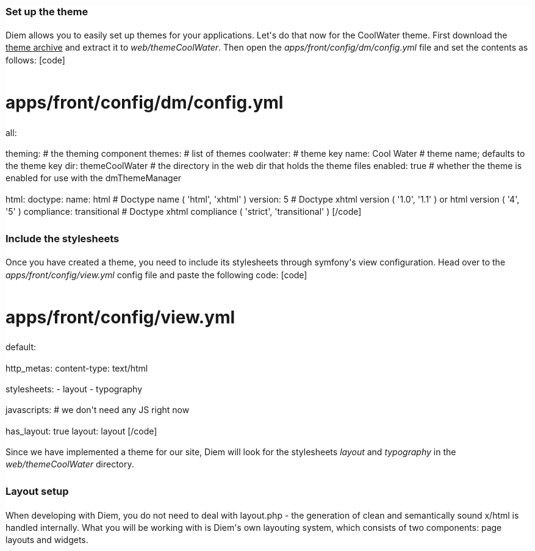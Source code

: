 
### Set up the theme
Diem allows you to easily set up themes for your applications. Let's do that now for the CoolWater theme. First download the [theme archive](/uploads/diem-ipsum/themeCoolWater.tgz) and extract it to *web/themeCoolWater*. Then open the *apps/front/config/dm/config.yml* file and set the contents as follows:
[code]
# apps/front/config/dm/config.yml
all:

  theming:                          # the theming component
    themes:                         # list of themes
      coolwater:                    # theme key
        name:      Cool Water       # theme name; defaults to the theme key
        dir:       themeCoolWater   # the directory in the web dir that holds the theme files
        enabled:   true             # whether the theme is enabled for use with the dmThemeManager

  html:
    doctype:
      name:               html                    # Doctype name ( 'html', 'xhtml' )
      version:            5                       # Doctype xhtml version ( '1.0', '1.1' ) or html version ( '4', '5' )
      compliance:         transitional            # Doctype xhtml compliance ( 'strict', 'transitional' )
[/code]


### Include the stylesheets

Once you have created a theme, you need to include its stylesheets through symfony's view configuration. Head over to the *apps/front/config/view.yml* config file and paste the following code:
[code]
# apps/front/config/view.yml
default:

  http_metas:
    content-type: text/html

  stylesheets:
    - layout
    - typography

  javascripts:     # we don't need any JS right now

  has_layout:      true
  layout:          layout
[/code]

Since we have implemented a theme for our site, Diem will look for the stylesheets *layout* and *typography* in the *web/themeCoolWater* directory.

### Layout setup
When developing with Diem, you do not need to deal with layout.php - the generation of clean and semantically sound x/html is handled internally. What you will be working with is Diem's own layouting system, which consists of two components: page layouts and widgets.
